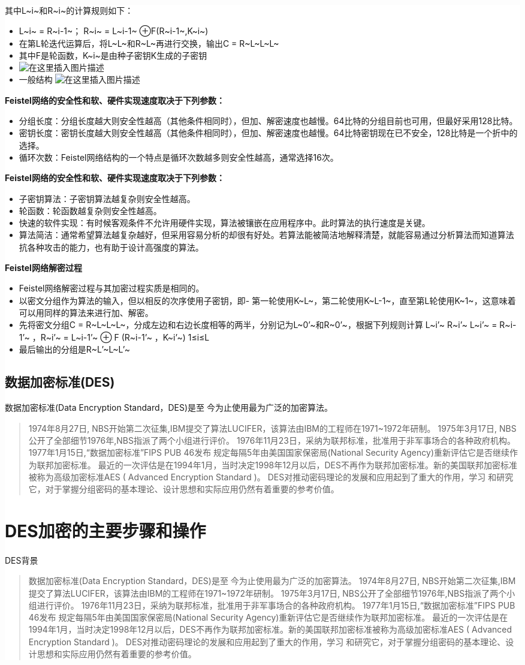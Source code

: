 其中L~i~和R~i~的计算规则如下：

- L~i~  = R~i-1~； R~i~ = L~i-1~ ⊕F(R~i-1~,K~i~)
- 在第L轮迭代运算后，将L~L~和R~L~再进行交换，输出C = R~L~L~L~
- 其中F是轮函数，K~i~是由种子密钥K生成的子密钥
- ![在这里插入图片描述](https://img-blog.csdnimg.cn/20190316125424306.png?x-oss-process=image/watermark,type_ZmFuZ3poZW5naGVpdGk,shadow_10,text_aHR0cHM6Ly9ibG9nLmNzZG4ubmV0L0Nhb3lhbmdfSGU=,size_16,color_FFFFFF,t_70)
- 一般结构
![在这里插入图片描述](https://img-blog.csdnimg.cn/20190316125524887.png?x-oss-process=image/watermark,type_ZmFuZ3poZW5naGVpdGk,shadow_10,text_aHR0cHM6Ly9ibG9nLmNzZG4ubmV0L0Nhb3lhbmdfSGU=,size_16,color_FFFFFF,t_70)

 **Feistel网络的安全性和软、硬件实现速度取决于下列参数：**
- 分组长度：分组长度越大则安全性越高（其他条件相同时），但加、解密速度也越慢。64比特的分组目前也可用，但最好采用128比特。 
- 密钥长度：密钥长度越大则安全性越高（其他条件相同时），但加、解密速度也越慢。64比特密钥现在已不安全，128比特是一个折中的选择。 
- 循环次数：Feistel网络结构的一个特点是循环次数越多则安全性越高，通常选择16次。

**Feistel网络的安全性和软、硬件实现速度取决于下列参数：**

- 子密钥算法：子密钥算法越复杂则安全性越高。 
- 轮函数：轮函数越复杂则安全性越高。 
- 快速的软件实现：有时候客观条件不允许用硬件实现，算法被镶嵌在应用程序中。此时算法的执行速度是关键。 
- 算法简洁：通常希望算法越复杂越好，但采用容易分析的却很有好处。若算法能被简洁地解释清楚，就能容易通过分析算法而知道算法抗各种攻击的能力，也有助于设计高强度的算法。

**Feistel网络解密过程**
- Feistel网络解密过程与其加密过程实质是相同的。
- 以密文分组作为算法的输入，但以相反的次序使用子密钥，即- 第一轮使用K~L~，第二轮使用K~L-1~，直至第L轮使用K~1~，这意味着可以用同样的算法来进行加、解密。
- 先将密文分组C = R~L~L~L~，分成左边和右边长度相等的两半，分别记为L~0’~和R~0’~，根据下列规则计算 L~i’~ R~i’~
                  L~i’~  = R~i-1’~ ，R~i’~ = L~i-1’~ ⊕ F (R~i-1’~ ，K~i’~)           1≤i≤L
- 最后输出的分组是R~L’~L~L’~


## 数据加密标准(DES)
数据加密标准(Data Encryption Standard，DES)是至 今为止使用最为广泛的加密算法。
>1974年8月27日, NBS开始第二次征集,IBM提交了算法LUCIFER，该算法由IBM的工程师在1971~1972年研制。
1975年3月17日, NBS公开了全部细节1976年,NBS指派了两个小组进行评价。
1976年11月23日，采纳为联邦标准，批准用于非军事场合的各种政府机构。
1977年1月15日,“数据加密标准”FIPS PUB 46发布
规定每隔5年由美国国家保密局(National Security Agency)重新评估它是否继续作为联邦加密标准。
最近的一次评估是在1994年1月，当时决定1998年12月以后，DES不再作为联邦加密标准。新的美国联邦加密标准被称为高级加密标准AES ( Advanced Encryption Standard )。
DES对推动密码理论的发展和应用起到了重大的作用，学习 和研究它，对于掌握分组密码的基本理论、设计思想和实际应用仍然有着重要的参考价值。

# DES加密的主要步骤和操作
DES背景
>数据加密标准(Data Encryption Standard，DES)是至 今为止使用最为广泛的加密算法。
1974年8月27日, NBS开始第二次征集,IBM提交了算法LUCIFER，该算法由IBM的工程师在1971~1972年研制。
1975年3月17日, NBS公开了全部细节1976年,NBS指派了两个小组进行评价。
1976年11月23日，采纳为联邦标准，批准用于非军事场合的各种政府机构。
1977年1月15日,“数据加密标准”FIPS PUB 46发布
规定每隔5年由美国国家保密局(National Security Agency)重新评估它是否继续作为联邦加密标准。
最近的一次评估是在1994年1月，当时决定1998年12月以后，DES不再作为联邦加密标准。新的美国联邦加密标准被称为高级加密标准AES ( Advanced Encryption Standard )。
DES对推动密码理论的发展和应用起到了重大的作用，学习 和研究它，对于掌握分组密码的基本理论、设计思想和实际应用仍然有着重要的参考价值。 
